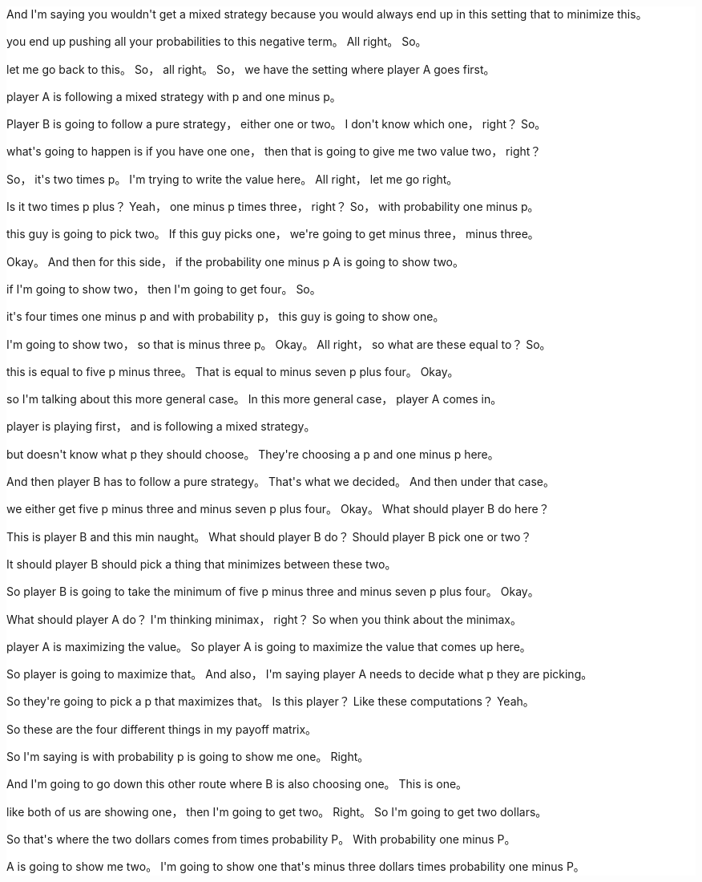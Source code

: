  And I'm saying you wouldn't get a mixed strategy because you would always end up in this setting that to minimize this。

 you end up pushing all your probabilities to this negative term。 All right。 So。

 let me go back to this。 So， all right。 So， we have the setting where player A goes first。

 player A is following a mixed strategy with p and one minus p。

 Player B is going to follow a pure strategy， either one or two。 I don't know which one， right？ So。

 what's going to happen is if you have one one， then that is going to give me two value two， right？

 So， it's two times p。 I'm trying to write the value here。 All right， let me go right。

 Is it two times p plus？ Yeah， one minus p times three， right？ So， with probability one minus p。

 this guy is going to pick two。 If this guy picks one， we're going to get minus three， minus three。

 Okay。 And then for this side， if the probability one minus p A is going to show two。

 if I'm going to show two， then I'm going to get four。 So。

 it's four times one minus p and with probability p， this guy is going to show one。

 I'm going to show two， so that is minus three p。 Okay。 All right， so what are these equal to？ So。

 this is equal to five p minus three。 That is equal to minus seven p plus four。 Okay。

 so I'm talking about this more general case。 In this more general case， player A comes in。

 player is playing first， and is following a mixed strategy。

 but doesn't know what p they should choose。 They're choosing a p and one minus p here。

 And then player B has to follow a pure strategy。 That's what we decided。 And then under that case。

 we either get five p minus three and minus seven p plus four。 Okay。 What should player B do here？

 This is player B and this min naught。 What should player B do？ Should player B pick one or two？

 It should player B should pick a thing that minimizes between these two。

 So player B is going to take the minimum of five p minus three and minus seven p plus four。 Okay。

 What should player A do？ I'm thinking minimax， right？ So when you think about the minimax。

 player A is maximizing the value。 So player A is going to maximize the value that comes up here。

 So player is going to maximize that。 And also， I'm saying player A needs to decide what p they are picking。

 So they're going to pick a p that maximizes that。 Is this player？ Like these computations？ Yeah。

 So these are the four different things in my payoff matrix。

 So I'm saying is with probability p is going to show me one。 Right。

 And I'm going to go down this other route where B is also choosing one。 This is one。

 like both of us are showing one， then I'm going to get two。 Right。 So I'm going to get two dollars。

 So that's where the two dollars comes from times probability P。 With probability one minus P。

 A is going to show me two。 I'm going to show one that's minus three dollars times probability one minus P。
